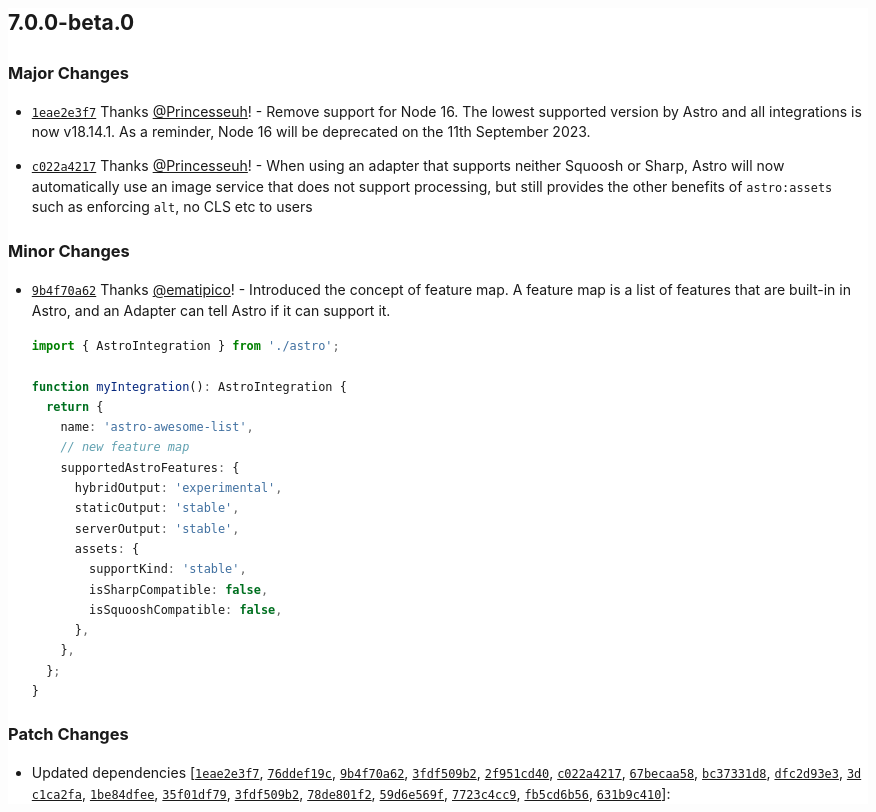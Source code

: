 ## 7.0.0-beta.0

### Major Changes

- [`1eae2e3f7`](https://github.com/withastro/astro/commit/1eae2e3f7d693c9dfe91c8ccfbe606d32bf2fb81) Thanks [@Princesseuh](https://github.com/Princesseuh)! - Remove support for Node 16. The lowest supported version by Astro and all integrations is now v18.14.1. As a reminder, Node 16 will be deprecated on the 11th September 2023.

- [`c022a4217`](https://github.com/withastro/astro/commit/c022a4217a805d223c1494e9eda4e48bbf810388) Thanks [@Princesseuh](https://github.com/Princesseuh)! - When using an adapter that supports neither Squoosh or Sharp, Astro will now automatically use an image service that does not support processing, but still provides the other benefits of `astro:assets` such as enforcing `alt`, no CLS etc to users

### Minor Changes

- [`9b4f70a62`](https://github.com/withastro/astro/commit/9b4f70a629f55e461759ba46f68af7097a2e9215) Thanks [@ematipico](https://github.com/ematipico)! - Introduced the concept of feature map. A feature map is a list of features that are built-in in Astro, and an Adapter
  can tell Astro if it can support it.

  ```ts
  import { AstroIntegration } from './astro';

  function myIntegration(): AstroIntegration {
    return {
      name: 'astro-awesome-list',
      // new feature map
      supportedAstroFeatures: {
        hybridOutput: 'experimental',
        staticOutput: 'stable',
        serverOutput: 'stable',
        assets: {
          supportKind: 'stable',
          isSharpCompatible: false,
          isSquooshCompatible: false,
        },
      },
    };
  }
  ```

### Patch Changes

- Updated dependencies [[`1eae2e3f7`](https://github.com/withastro/astro/commit/1eae2e3f7d693c9dfe91c8ccfbe606d32bf2fb81), [`76ddef19c`](https://github.com/withastro/astro/commit/76ddef19ccab6e5f7d3a5740cd41acf10e334b38), [`9b4f70a62`](https://github.com/withastro/astro/commit/9b4f70a629f55e461759ba46f68af7097a2e9215), [`3fdf509b2`](https://github.com/withastro/astro/commit/3fdf509b2731a9b2f972d89291e57cf78d62c769), [`2f951cd40`](https://github.com/withastro/astro/commit/2f951cd403dfcc2c3ca6aae618ae3e1409516e32), [`c022a4217`](https://github.com/withastro/astro/commit/c022a4217a805d223c1494e9eda4e48bbf810388), [`67becaa58`](https://github.com/withastro/astro/commit/67becaa580b8f787df58de66b7008b7098f1209c), [`bc37331d8`](https://github.com/withastro/astro/commit/bc37331d8154e3e95a8df9131e4e014e78a7a9e7), [`dfc2d93e3`](https://github.com/withastro/astro/commit/dfc2d93e3c645995379358fabbdfa9aab99f43d8), [`3dc1ca2fa`](https://github.com/withastro/astro/commit/3dc1ca2fac8d9965cc5085a5d09e72ed87b4281a), [`1be84dfee`](https://github.com/withastro/astro/commit/1be84dfee3ce8e6f5cc624f99aec4e980f6fde37), [`35f01df79`](https://github.com/withastro/astro/commit/35f01df797d23315f2bee2fc3fd795adb0559c58), [`3fdf509b2`](https://github.com/withastro/astro/commit/3fdf509b2731a9b2f972d89291e57cf78d62c769), [`78de801f2`](https://github.com/withastro/astro/commit/78de801f21fd4ca1653950027d953bf08614566b), [`59d6e569f`](https://github.com/withastro/astro/commit/59d6e569f63e175c97e82e94aa7974febfb76f7c), [`7723c4cc9`](https://github.com/withastro/astro/commit/7723c4cc93298c2e6530e55da7afda048f22cf81), [`fb5cd6b56`](https://github.com/withastro/astro/commit/fb5cd6b56dc27a71366ed5e1ab8bfe9b8f96bac5), [`631b9c410`](https://github.com/withastro/astro/commit/631b9c410d5d66fa384674027ba95d69ebb5063f)]: